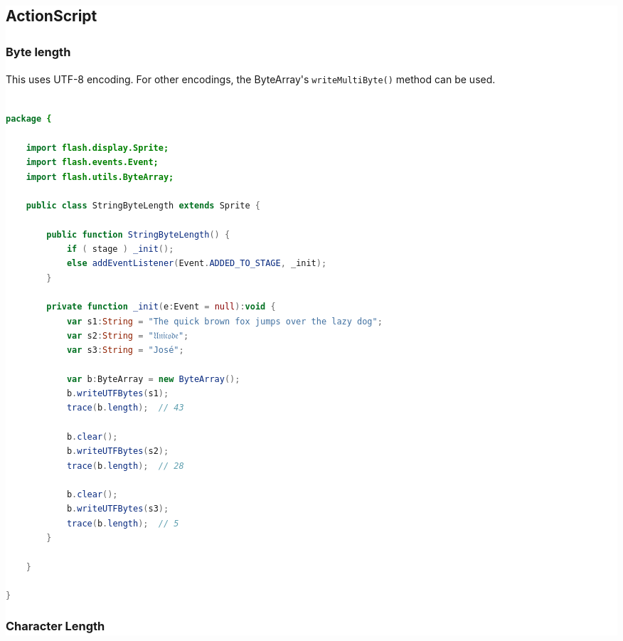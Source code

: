 

## ActionScript


### Byte length

This uses UTF-8 encoding. For other encodings, the ByteArray's <code>writeMultiByte()</code> method can be used.

```ActionScript

package {

    import flash.display.Sprite;
    import flash.events.Event;
    import flash.utils.ByteArray;

    public class StringByteLength extends Sprite {

        public function StringByteLength() {
            if ( stage ) _init();
            else addEventListener(Event.ADDED_TO_STAGE, _init);
        }

        private function _init(e:Event = null):void {
            var s1:String = "The quick brown fox jumps over the lazy dog";
            var s2:String = "𝔘𝔫𝔦𝔠𝔬𝔡𝔢";
            var s3:String = "José";

            var b:ByteArray = new ByteArray();
            b.writeUTFBytes(s1);
            trace(b.length);  // 43

            b.clear();
            b.writeUTFBytes(s2);
            trace(b.length);  // 28

            b.clear();
            b.writeUTFBytes(s3);
            trace(b.length);  // 5
        }

    }

}

```



### Character Length
